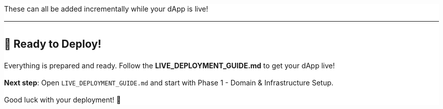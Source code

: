 These can all be added incrementally while your dApp is live!

---

## 🎉 Ready to Deploy!

Everything is prepared and ready. Follow the **LIVE_DEPLOYMENT_GUIDE.md** to get your dApp live!

**Next step**: Open `LIVE_DEPLOYMENT_GUIDE.md` and start with Phase 1 - Domain & Infrastructure Setup.

Good luck with your deployment! 🚀


